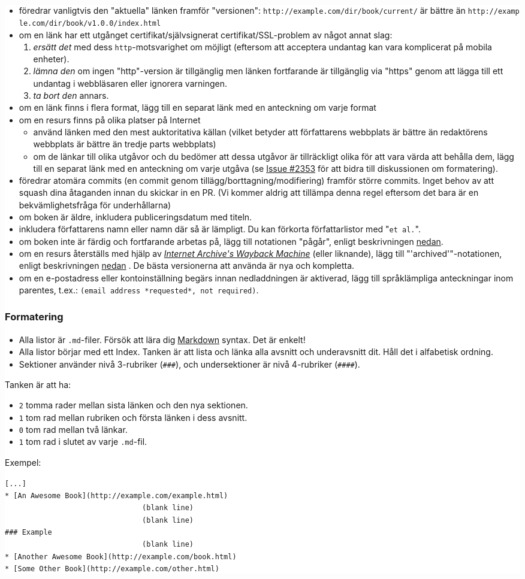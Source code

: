 - föredrar vanligtvis den "aktuella" länken framför "versionen": `http://example.com/dir/book/current/` är bättre än `http://example.com/dir/book/v1.0.0/index.html`
- om en länk har ett utgånget certifikat/självsignerat certifikat/SSL-problem av något annat slag:
    1. *ersätt det* med dess `http`-motsvarighet om möjligt (eftersom att acceptera undantag kan vara komplicerat på mobila enheter).
    2. *lämna den* om ingen "http"-version är tillgänglig men länken fortfarande är tillgänglig via "https" genom att lägga till ett undantag i webbläsaren eller ignorera varningen.
    3. *ta bort den* annars.
- om en länk finns i flera format, lägg till en separat länk med en anteckning om varje format
- om en resurs finns på olika platser på Internet
    - använd länken med den mest auktoritativa källan (vilket betyder att författarens webbplats är bättre än redaktörens webbplats är bättre än tredje parts webbplats)
    - om de länkar till olika utgåvor och du bedömer att dessa utgåvor är tillräckligt olika för att vara värda att behålla dem, lägg till en separat länk med en anteckning om varje utgåva (se [Issue #2353](https://github.com/EbookFoundation/free-programming-books/issues/2353) för att bidra till diskussionen om formatering).
- föredrar atomära commits (en commit genom tillägg/borttagning/modifiering) framför större commits. Inget behov av att squash dina åtaganden innan du skickar in en PR. (Vi kommer aldrig att tillämpa denna regel eftersom det bara är en bekvämlighetsfråga för underhållarna)
- om boken är äldre, inkludera publiceringsdatum med titeln.
- inkludera författarens namn eller namn där så är lämpligt. Du kan förkorta författarlistor med "`et al.`".
- om boken inte är färdig och fortfarande arbetas på, lägg till notationen "pågår", enligt beskrivningen [nedan](#in_process).
- om en resurs återställs med hjälp av [*Internet Archive's Wayback Machine*](https://web.archive.org) (eller liknande), lägg till "'archived'"-notationen, enligt beskrivningen [nedan](#archived) . De bästa versionerna att använda är nya och kompletta.
- om en e-postadress eller kontoinställning begärs innan nedladdningen är aktiverad, lägg till språklämpliga anteckningar inom parentes, t.ex.: `(email address *requested*, not required)`.


### Formatering

- Alla listor är `.md`-filer. Försök att lära dig [Markdown](https://guides.github.com/features/mastering-markdown/) syntax. Det är enkelt!
- Alla listor börjar med ett Index. Tanken är att lista och länka alla avsnitt och underavsnitt dit. Håll det i alfabetisk ordning.
- Sektioner använder nivå 3-rubriker (`###`), och undersektioner är nivå 4-rubriker (`####`).

Tanken är att ha:

- `2` tomma rader mellan sista länken och den nya sektionen.
- `1` tom rad mellan rubriken och första länken i dess avsnitt.
- `0` tom rad mellan två länkar.
- `1` tom rad i slutet av varje `.md`-fil.

Exempel:

```text
[...]
* [An Awesome Book](http://example.com/example.html)
                                (blank line)
                                (blank line)
### Example
                                (blank line)
* [Another Awesome Book](http://example.com/book.html)
* [Some Other Book](http://example.com/other.html)
```
